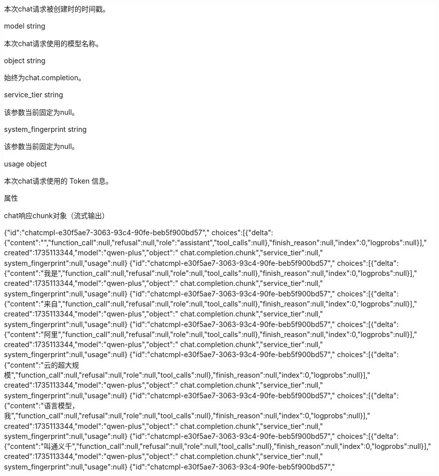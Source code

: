 本次chat请求被创建时的时间戳。

model string

本次chat请求使用的模型名称。

object string

始终为chat.completion。

service_tier string

该参数当前固定为null。

system_fingerprint string

该参数当前固定为null。

usage object

本次chat请求使用的 Token 信息。

属性

chat响应chunk对象（流式输出）

{"id":"chatcmpl-e30f5ae7-3063-93c4-90fe-beb5f900bd57","
choices":[{"delta":{"content":"","function_call":null,"refusal":null,"role":"assistant","tool_calls":null},"finish_reason":null,"index":0,"logprobs":null}],"
created":1735113344,"model":"qwen-plus","object":"
chat.completion.chunk","service_tier":null,"
system_fingerprint":null,"usage":null}
{"id":"chatcmpl-e30f5ae7-3063-93c4-90fe-beb5f900bd57","
choices":[{"delta":{"content":"我是","function_call":null,"refusal":null,"role":null,"tool_calls":null},"finish_reason":null,"index":0,"logprobs":null}],"
created":1735113344,"model":"qwen-plus","object":"
chat.completion.chunk","service_tier":null,"
system_fingerprint":null,"usage":null}
{"id":"chatcmpl-e30f5ae7-3063-93c4-90fe-beb5f900bd57","
choices":[{"delta":{"content":"来自","function_call":null,"refusal":null,"role":null,"tool_calls":null},"finish_reason":null,"index":0,"logprobs":null}],"
created":1735113344,"model":"qwen-plus","object":"
chat.completion.chunk","service_tier":null,"
system_fingerprint":null,"usage":null}
{"id":"chatcmpl-e30f5ae7-3063-93c4-90fe-beb5f900bd57","
choices":[{"delta":{"content":"阿里","function_call":null,"refusal":null,"role":null,"tool_calls":null},"finish_reason":null,"index":0,"logprobs":null}],"
created":1735113344,"model":"qwen-plus","object":"
chat.completion.chunk","service_tier":null,"
system_fingerprint":null,"usage":null}
{"id":"chatcmpl-e30f5ae7-3063-93c4-90fe-beb5f900bd57","
choices":[{"delta":{"content":"云的超大规模","function_call":null,"refusal":null,"role":null,"tool_calls":null},"finish_reason":null,"index":0,"logprobs":null}],"
created":1735113344,"model":"qwen-plus","object":"
chat.completion.chunk","service_tier":null,"
system_fingerprint":null,"usage":null}
{"id":"chatcmpl-e30f5ae7-3063-93c4-90fe-beb5f900bd57","
choices":[{"delta":{"content":"语言模型，我","function_call":null,"refusal":null,"role":null,"tool_calls":null},"finish_reason":null,"index":0,"logprobs":null}],"
created":1735113344,"model":"qwen-plus","object":"
chat.completion.chunk","service_tier":null,"
system_fingerprint":null,"usage":null}
{"id":"chatcmpl-e30f5ae7-3063-93c4-90fe-beb5f900bd57","
choices":[{"delta":{"content":"叫通义千","function_call":null,"refusal":null,"role":null,"tool_calls":null},"finish_reason":null,"index":0,"logprobs":null}],"
created":1735113344,"model":"qwen-plus","object":"
chat.completion.chunk","service_tier":null,"
system_fingerprint":null,"usage":null}
{"id":"chatcmpl-e30f5ae7-3063-93c4-90fe-beb5f900bd57","